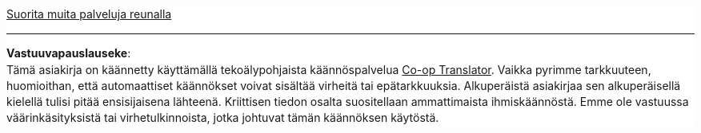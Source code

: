 [Suorita muita palveluja reunalla](assignment.md)

---

**Vastuuvapauslauseke**:  
Tämä asiakirja on käännetty käyttämällä tekoälypohjaista käännöspalvelua [Co-op Translator](https://github.com/Azure/co-op-translator). Vaikka pyrimme tarkkuuteen, huomioithan, että automaattiset käännökset voivat sisältää virheitä tai epätarkkuuksia. Alkuperäistä asiakirjaa sen alkuperäisellä kielellä tulisi pitää ensisijaisena lähteenä. Kriittisen tiedon osalta suositellaan ammattimaista ihmiskäännöstä. Emme ole vastuussa väärinkäsityksistä tai virhetulkinnoista, jotka johtuvat tämän käännöksen käytöstä.